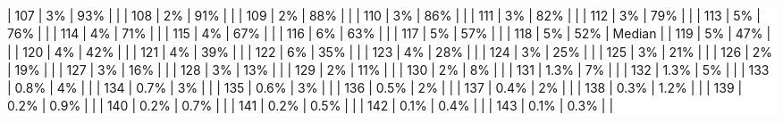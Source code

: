 | 107 | 3% | 93% |  |
| 108 | 2% | 91% |  |
| 109 | 2% | 88% |  |
| 110 | 3% | 86% |  |
| 111 | 3% | 82% |  |
| 112 | 3% | 79% |  |
| 113 | 5% | 76% |  |
| 114 | 4% | 71% |  |
| 115 | 4% | 67% |  |
| 116 | 6% | 63% |  |
| 117 | 5% | 57% |  |
| 118 | 5% | 52% | Median |
| 119 | 5% | 47% |  |
| 120 | 4% | 42% |  |
| 121 | 4% | 39% |  |
| 122 | 6% | 35% |  |
| 123 | 4% | 28% |  |
| 124 | 3% | 25% |  |
| 125 | 3% | 21% |  |
| 126 | 2% | 19% |  |
| 127 | 3% | 16% |  |
| 128 | 3% | 13% |  |
| 129 | 2% | 11% |  |
| 130 | 2% | 8% |  |
| 131 | 1.3% | 7% |  |
| 132 | 1.3% | 5% |  |
| 133 | 0.8% | 4% |  |
| 134 | 0.7% | 3% |  |
| 135 | 0.6% | 3% |  |
| 136 | 0.5% | 2% |  |
| 137 | 0.4% | 2% |  |
| 138 | 0.3% | 1.2% |  |
| 139 | 0.2% | 0.9% |  |
| 140 | 0.2% | 0.7% |  |
| 141 | 0.2% | 0.5% |  |
| 142 | 0.1% | 0.4% |  |
| 143 | 0.1% | 0.3% |  |